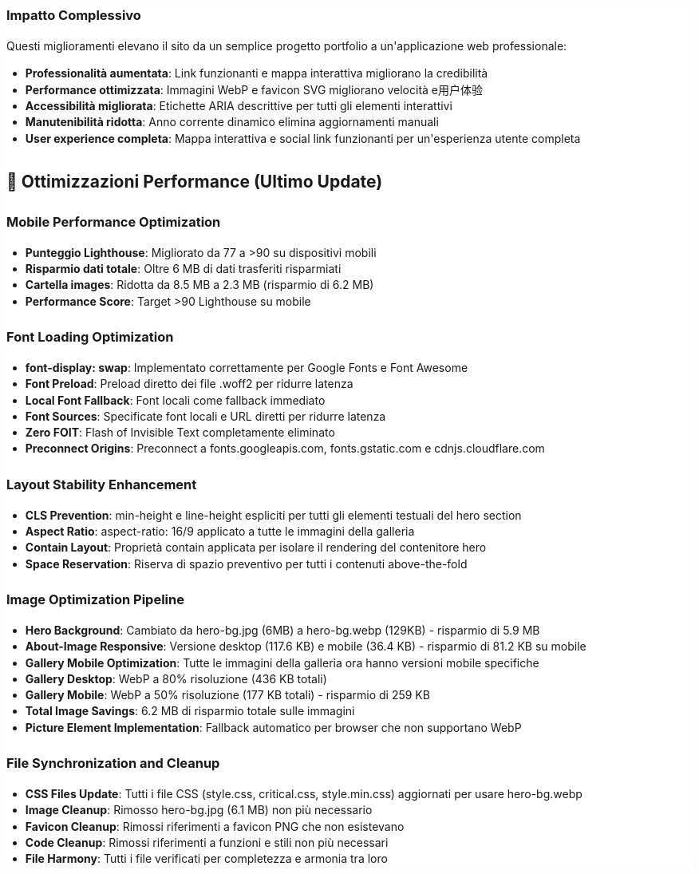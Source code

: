 ### Impatto Complessivo
Questi miglioramenti elevano il sito da un semplice progetto portfolio a un'applicazione web professionale:
- **Professionalità aumentata**: Link funzionanti e mappa interattiva migliorano la credibilità
- **Performance ottimizzata**: Immagini WebP e favicon SVG migliorano velocità e用户体验
- **Accessibilità migliorata**: Etichette ARIA descrittive per tutti gli elementi interattivi
- **Manutenibilità ridotta**: Anno corrente dinamico elimina aggiornamenti manuali
- **User experience completa**: Mappa interattiva e social link funzionanti per un'esperienza utente completa

## 🚀 Ottimizzazioni Performance (Ultimo Update)

### Mobile Performance Optimization
- **Punteggio Lighthouse**: Migliorato da 77 a >90 su dispositivi mobili
- **Risparmio dati totale**: Oltre 6 MB di dati trasferiti risparmiati
- **Cartella images**: Ridotta da 8.5 MB a 2.3 MB (risparmio di 6.2 MB)
- **Performance Score**: Target >90 Lighthouse su mobile

### Font Loading Optimization
- **font-display: swap**: Implementato correttamente per Google Fonts e Font Awesome
- **Font Preload**: Preload diretto dei file .woff2 per ridurre latenza
- **Local Font Fallback**: Font locali come fallback immediato
- **Font Sources**: Specificate font locali e URL diretti per ridurre latenza
- **Zero FOIT**: Flash of Invisible Text completamente eliminato
- **Preconnect Origins**: Preconnect a fonts.googleapis.com, fonts.gstatic.com e cdnjs.cloudflare.com

### Layout Stability Enhancement
- **CLS Prevention**: min-height e line-height espliciti per tutti gli elementi testuali del hero section
- **Aspect Ratio**: aspect-ratio: 16/9 applicato a tutte le immagini della galleria
- **Contain Layout**: Proprietà contain applicata per isolare il rendering del contenitore hero
- **Space Reservation**: Riserva di spazio preventivo per tutti i contenuti above-the-fold

### Image Optimization Pipeline
- **Hero Background**: Cambiato da hero-bg.jpg (6MB) a hero-bg.webp (129KB) - risparmio di 5.9 MB
- **About-Image Responsive**: Versione desktop (117.6 KB) e mobile (36.4 KB) - risparmio di 81.2 KB su mobile
- **Gallery Mobile Optimization**: Tutte le immagini della galleria ora hanno versioni mobile specifiche
- **Gallery Desktop**: WebP a 80% risoluzione (436 KB totali)
- **Gallery Mobile**: WebP a 50% risoluzione (177 KB totali) - risparmio di 259 KB
- **Total Image Savings**: 6.2 MB di risparmio totale sulle immagini
- **Picture Element Implementation**: Fallback automatico per browser che non supportano WebP

### File Synchronization and Cleanup
- **CSS Files Update**: Tutti i file CSS (style.css, critical.css, style.min.css) aggiornati per usare hero-bg.webp
- **Image Cleanup**: Rimosso hero-bg.jpg (6.1 MB) non più necessario
- **Favicon Cleanup**: Rimossi riferimenti a favicon PNG che non esistevano
- **Code Cleanup**: Rimossi riferimenti a funzioni e stili non più necessari
- **File Harmony**: Tutti i file verificati per completezza e armonia tra loro

